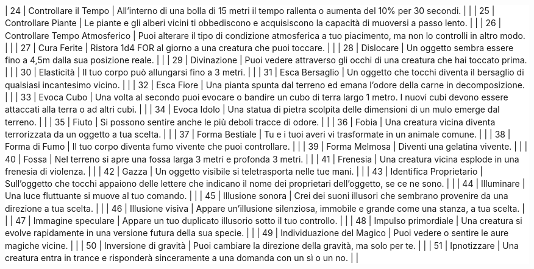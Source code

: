 | 24  | Controllare il Tempo          | All’interno di una bolla di 15 metri il tempo rallenta o aumenta del 10% per 30 secondi.                                                                             |     |
| 25  | Controllare Piante            | Le piante e gli alberi vicini ti obbediscono e acquisiscono la capacità di muoversi a passo lento.                                                                   |     |
| 26  | Controllare Tempo Atmosferico | Puoi alterare il tipo di condizione atmosferica a tuo piacimento, ma non lo controlli in altro modo.                                                                 |     |
| 27  | Cura Ferite                   | Ristora 1d4 FOR al giorno a una creatura che puoi toccare.                                                                                                           |     |
| 28  | Dislocare                     | Un oggetto sembra essere fino a 4,5m dalla sua posizione reale.                                                                                                      |     |
| 29  | Divinazione                   | Puoi vedere attraverso gli occhi di una creatura che hai toccato prima.                                                                                              |     |
| 30  | Elasticità                    | Il tuo corpo può allungarsi fino a 3 metri.                                                                                                                          |     |
| 31  | Esca Bersaglio                | Un oggetto che tocchi diventa il bersaglio di qualsiasi incantesimo vicino.                                                                                          |     |
| 32  | Esca Fiore                    | Una pianta spunta dal terreno ed emana l’odore della carne in decomposizione.                                                                                        |     |
| 33  | Evoca Cubo                    | Una volta al secondo puoi evocare o bandire un cubo di terra largo 1 metro. I nuovi cubi devono essere attaccati alla terra o ad altri cubi.                         |     |
| 34  | Evoca Idolo                   | Una statua di pietra scolpita delle dimensioni di un mulo emerge dal terreno.                                                                                        |     |
| 35  | Fiuto                         | Si possono sentire anche le più deboli tracce di odore.                                                                                                              |     |
| 36  | Fobia                         | Una creatura vicina diventa terrorizzata da un oggetto a tua scelta.                                                                                                 |     |
| 37  | Forma Bestiale                | Tu e i tuoi averi vi trasformate in un animale comune.                                                                                                               |     |
| 38  | Forma di Fumo                 | Il tuo corpo diventa fumo vivente che puoi controllare.                                                                                                              |     |
| 39  | Forma Melmosa                 | Diventi una gelatina vivente.                                                                                                                                        |     |
| 40  | Fossa                         | Nel terreno si apre una fossa larga 3 metri e profonda 3 metri.                                                                                                      |     |
| 41  | Frenesia                      | Una creatura vicina esplode in una frenesia di violenza.                                                                                                             |     |
| 42  | Gazza                         | Un oggetto visibile si teletrasporta nelle tue mani.                                                                                                                 |     |
| 43  | Identifica Proprietario       | Sull’oggetto che tocchi appaiono delle lettere che indicano il nome dei proprietari dell’oggetto, se ce ne sono.                                                     |     |
| 44  | Illuminare                    | Una luce fluttuante si muove al tuo comando.                                                                                                                         |     |
| 45  | Illusione sonora              | Crei dei suoni illusori che sembrano provenire da una direzione a tua scelta.                                                                                        |     |
| 46  | Illusione visiva              | Appare un’illusione silenziosa, immobile e grande come una stanza, a tua scelta.                                                                                     |     |
| 47  | Immagine speculare            | Appare un tuo duplicato illusorio sotto il tuo controllo.                                                                                                            |     |
| 48  | Impulso primordiale           | Una creatura si evolve rapidamente in una versione futura della sua specie.                                                                                          |     |
| 49  | Individuazione del Magico     | Puoi vedere o sentire le aure magiche vicine.                                                                                                                        |     |
| 50  | Inversione di gravità         | Puoi cambiare la direzione della gravità, ma solo per te.                                                                                                            |     |
| 51  | Ipnotizzare                   | Una creatura entra in trance e risponderà sinceramente a una domanda con un sì o un no.                                                                              |     |